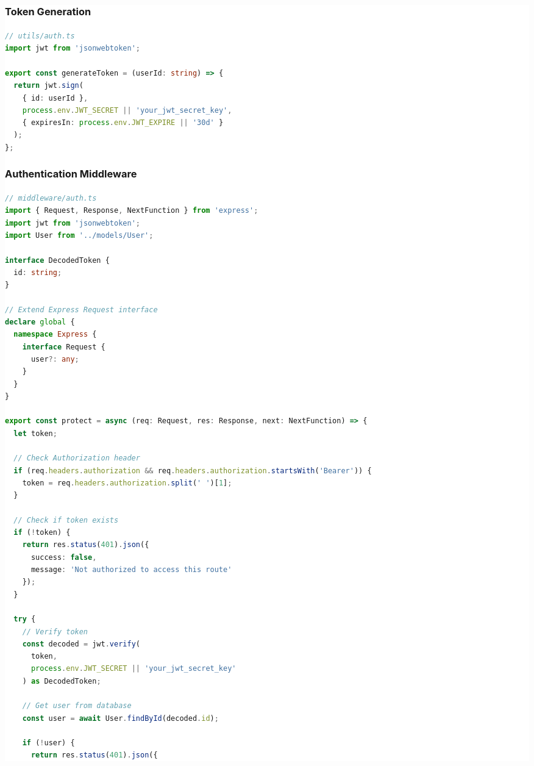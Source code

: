 ### Token Generation

```typescript
// utils/auth.ts
import jwt from 'jsonwebtoken';

export const generateToken = (userId: string) => {
  return jwt.sign(
    { id: userId },
    process.env.JWT_SECRET || 'your_jwt_secret_key',
    { expiresIn: process.env.JWT_EXPIRE || '30d' }
  );
};
```

### Authentication Middleware

```typescript
// middleware/auth.ts
import { Request, Response, NextFunction } from 'express';
import jwt from 'jsonwebtoken';
import User from '../models/User';

interface DecodedToken {
  id: string;
}

// Extend Express Request interface
declare global {
  namespace Express {
    interface Request {
      user?: any;
    }
  }
}

export const protect = async (req: Request, res: Response, next: NextFunction) => {
  let token;

  // Check Authorization header
  if (req.headers.authorization && req.headers.authorization.startsWith('Bearer')) {
    token = req.headers.authorization.split(' ')[1];
  }

  // Check if token exists
  if (!token) {
    return res.status(401).json({
      success: false,
      message: 'Not authorized to access this route'
    });
  }

  try {
    // Verify token
    const decoded = jwt.verify(
      token,
      process.env.JWT_SECRET || 'your_jwt_secret_key'
    ) as DecodedToken;

    // Get user from database
    const user = await User.findById(decoded.id);

    if (!user) {
      return res.status(401).json({
```